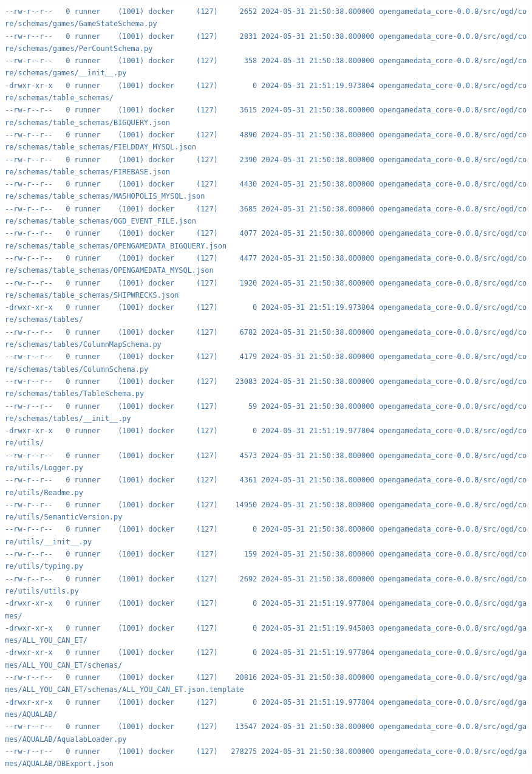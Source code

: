 ```diff
--rw-r--r--   0 runner    (1001) docker     (127)     2652 2024-05-31 21:50:38.000000 opengamedata_core-0.0.8/src/ogd/core/schemas/games/GameStateSchema.py
--rw-r--r--   0 runner    (1001) docker     (127)     2831 2024-05-31 21:50:38.000000 opengamedata_core-0.0.8/src/ogd/core/schemas/games/PerCountSchema.py
--rw-r--r--   0 runner    (1001) docker     (127)      358 2024-05-31 21:50:38.000000 opengamedata_core-0.0.8/src/ogd/core/schemas/games/__init__.py
-drwxr-xr-x   0 runner    (1001) docker     (127)        0 2024-05-31 21:51:19.973804 opengamedata_core-0.0.8/src/ogd/core/schemas/table_schemas/
--rw-r--r--   0 runner    (1001) docker     (127)     3615 2024-05-31 21:50:38.000000 opengamedata_core-0.0.8/src/ogd/core/schemas/table_schemas/BIGQUERY.json
--rw-r--r--   0 runner    (1001) docker     (127)     4890 2024-05-31 21:50:38.000000 opengamedata_core-0.0.8/src/ogd/core/schemas/table_schemas/FIELDDAY_MYSQL.json
--rw-r--r--   0 runner    (1001) docker     (127)     2390 2024-05-31 21:50:38.000000 opengamedata_core-0.0.8/src/ogd/core/schemas/table_schemas/FIREBASE.json
--rw-r--r--   0 runner    (1001) docker     (127)     4430 2024-05-31 21:50:38.000000 opengamedata_core-0.0.8/src/ogd/core/schemas/table_schemas/MASHOPOLIS_MYSQL.json
--rw-r--r--   0 runner    (1001) docker     (127)     3685 2024-05-31 21:50:38.000000 opengamedata_core-0.0.8/src/ogd/core/schemas/table_schemas/OGD_EVENT_FILE.json
--rw-r--r--   0 runner    (1001) docker     (127)     4077 2024-05-31 21:50:38.000000 opengamedata_core-0.0.8/src/ogd/core/schemas/table_schemas/OPENGAMEDATA_BIGQUERY.json
--rw-r--r--   0 runner    (1001) docker     (127)     4477 2024-05-31 21:50:38.000000 opengamedata_core-0.0.8/src/ogd/core/schemas/table_schemas/OPENGAMEDATA_MYSQL.json
--rw-r--r--   0 runner    (1001) docker     (127)     1920 2024-05-31 21:50:38.000000 opengamedata_core-0.0.8/src/ogd/core/schemas/table_schemas/SHIPWRECKS.json
-drwxr-xr-x   0 runner    (1001) docker     (127)        0 2024-05-31 21:51:19.973804 opengamedata_core-0.0.8/src/ogd/core/schemas/tables/
--rw-r--r--   0 runner    (1001) docker     (127)     6782 2024-05-31 21:50:38.000000 opengamedata_core-0.0.8/src/ogd/core/schemas/tables/ColumnMapSchema.py
--rw-r--r--   0 runner    (1001) docker     (127)     4179 2024-05-31 21:50:38.000000 opengamedata_core-0.0.8/src/ogd/core/schemas/tables/ColumnSchema.py
--rw-r--r--   0 runner    (1001) docker     (127)    23083 2024-05-31 21:50:38.000000 opengamedata_core-0.0.8/src/ogd/core/schemas/tables/TableSchema.py
--rw-r--r--   0 runner    (1001) docker     (127)       59 2024-05-31 21:50:38.000000 opengamedata_core-0.0.8/src/ogd/core/schemas/tables/__init__.py
-drwxr-xr-x   0 runner    (1001) docker     (127)        0 2024-05-31 21:51:19.977804 opengamedata_core-0.0.8/src/ogd/core/utils/
--rw-r--r--   0 runner    (1001) docker     (127)     4573 2024-05-31 21:50:38.000000 opengamedata_core-0.0.8/src/ogd/core/utils/Logger.py
--rw-r--r--   0 runner    (1001) docker     (127)     4361 2024-05-31 21:50:38.000000 opengamedata_core-0.0.8/src/ogd/core/utils/Readme.py
--rw-r--r--   0 runner    (1001) docker     (127)    14950 2024-05-31 21:50:38.000000 opengamedata_core-0.0.8/src/ogd/core/utils/SemanticVersion.py
--rw-r--r--   0 runner    (1001) docker     (127)        0 2024-05-31 21:50:38.000000 opengamedata_core-0.0.8/src/ogd/core/utils/__init__.py
--rw-r--r--   0 runner    (1001) docker     (127)      159 2024-05-31 21:50:38.000000 opengamedata_core-0.0.8/src/ogd/core/utils/typing.py
--rw-r--r--   0 runner    (1001) docker     (127)     2692 2024-05-31 21:50:38.000000 opengamedata_core-0.0.8/src/ogd/core/utils/utils.py
-drwxr-xr-x   0 runner    (1001) docker     (127)        0 2024-05-31 21:51:19.977804 opengamedata_core-0.0.8/src/ogd/games/
-drwxr-xr-x   0 runner    (1001) docker     (127)        0 2024-05-31 21:51:19.945803 opengamedata_core-0.0.8/src/ogd/games/ALL_YOU_CAN_ET/
-drwxr-xr-x   0 runner    (1001) docker     (127)        0 2024-05-31 21:51:19.977804 opengamedata_core-0.0.8/src/ogd/games/ALL_YOU_CAN_ET/schemas/
--rw-r--r--   0 runner    (1001) docker     (127)    20816 2024-05-31 21:50:38.000000 opengamedata_core-0.0.8/src/ogd/games/ALL_YOU_CAN_ET/schemas/ALL_YOU_CAN_ET.json.template
-drwxr-xr-x   0 runner    (1001) docker     (127)        0 2024-05-31 21:51:19.977804 opengamedata_core-0.0.8/src/ogd/games/AQUALAB/
--rw-r--r--   0 runner    (1001) docker     (127)    13547 2024-05-31 21:50:38.000000 opengamedata_core-0.0.8/src/ogd/games/AQUALAB/AqualabLoader.py
--rw-r--r--   0 runner    (1001) docker     (127)   278275 2024-05-31 21:50:38.000000 opengamedata_core-0.0.8/src/ogd/games/AQUALAB/DBExport.json
```